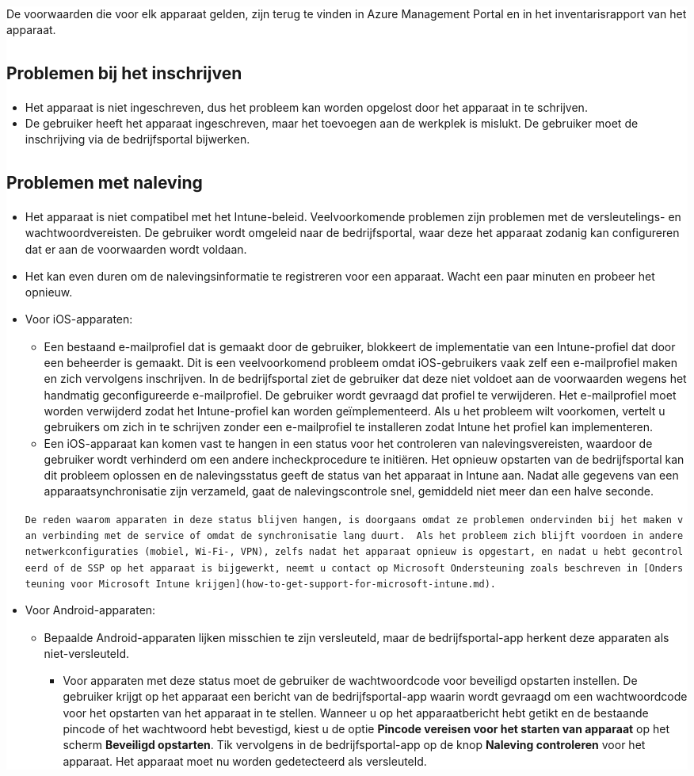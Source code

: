 De voorwaarden die voor elk apparaat gelden, zijn terug te vinden in Azure Management Portal en in het inventarisrapport van het apparaat.

## <a name="enrollment-issues"></a>Problemen bij het inschrijven

 -  Het apparaat is niet ingeschreven, dus het probleem kan worden opgelost door het apparaat in te schrijven.
 -  De gebruiker heeft het apparaat ingeschreven, maar het toevoegen aan de werkplek is mislukt. De gebruiker moet de inschrijving via de bedrijfsportal bijwerken.

## <a name="compliance-issues"></a>Problemen met naleving

 -  Het apparaat is niet compatibel met het Intune-beleid. Veelvoorkomende problemen zijn problemen met de versleutelings- en wachtwoordvereisten. De gebruiker wordt omgeleid naar de bedrijfsportal, waar deze het apparaat zodanig kan configureren dat er aan de voorwaarden wordt voldaan.
 -  Het kan even duren om de nalevingsinformatie te registreren voor een apparaat. Wacht een paar minuten en probeer het opnieuw.
 -  Voor iOS-apparaten:
     -   Een bestaand e-mailprofiel dat is gemaakt door de gebruiker, blokkeert de implementatie van een Intune-profiel dat door een beheerder is gemaakt. Dit is een veelvoorkomend probleem omdat iOS-gebruikers vaak zelf een e-mailprofiel maken en zich vervolgens inschrijven. In de bedrijfsportal ziet de gebruiker dat deze niet voldoet aan de voorwaarden wegens het handmatig geconfigureerde e-mailprofiel. De gebruiker wordt gevraagd dat profiel te verwijderen. Het e-mailprofiel moet worden verwijderd zodat het Intune-profiel kan worden geïmplementeerd. Als u het probleem wilt voorkomen, vertelt u gebruikers om zich in te schrijven zonder een e-mailprofiel te installeren zodat Intune het profiel kan implementeren.
     -   Een iOS-apparaat kan komen vast te hangen in een status voor het controleren van nalevingsvereisten, waardoor de gebruiker wordt verhinderd om een andere incheckprocedure te initiëren. Het opnieuw opstarten van de bedrijfsportal kan dit probleem oplossen en de nalevingsstatus geeft de status van het apparaat in Intune aan. Nadat alle gegevens van een apparaatsynchronisatie zijn verzameld, gaat de nalevingscontrole snel, gemiddeld niet meer dan een halve seconde.

        De reden waarom apparaten in deze status blijven hangen, is doorgaans omdat ze problemen ondervinden bij het maken van verbinding met de service of omdat de synchronisatie lang duurt.  Als het probleem zich blijft voordoen in andere netwerkconfiguraties (mobiel, Wi-Fi-, VPN), zelfs nadat het apparaat opnieuw is opgestart, en nadat u hebt gecontroleerd of de SSP op het apparaat is bijgewerkt, neemt u contact op Microsoft Ondersteuning zoals beschreven in [Ondersteuning voor Microsoft Intune krijgen](how-to-get-support-for-microsoft-intune.md).

 - Voor Android-apparaten:
    - Bepaalde Android-apparaten lijken misschien te zijn versleuteld, maar de bedrijfsportal-app herkent deze apparaten als niet-versleuteld. 
    
        -   Voor apparaten met deze status moet de gebruiker de wachtwoordcode voor beveiligd opstarten instellen. De gebruiker krijgt op het apparaat een bericht van de bedrijfsportal-app waarin wordt gevraagd om een wachtwoordcode voor het opstarten van het apparaat in te stellen. Wanneer u op het apparaatbericht hebt getikt en de bestaande pincode of het wachtwoord hebt bevestigd, kiest u de optie **Pincode vereisen voor het starten van apparaat** op het scherm **Beveiligd opstarten**. Tik vervolgens in de bedrijfsportal-app op de knop **Naleving controleren** voor het apparaat. Het apparaat moet nu worden gedetecteerd als versleuteld.
    